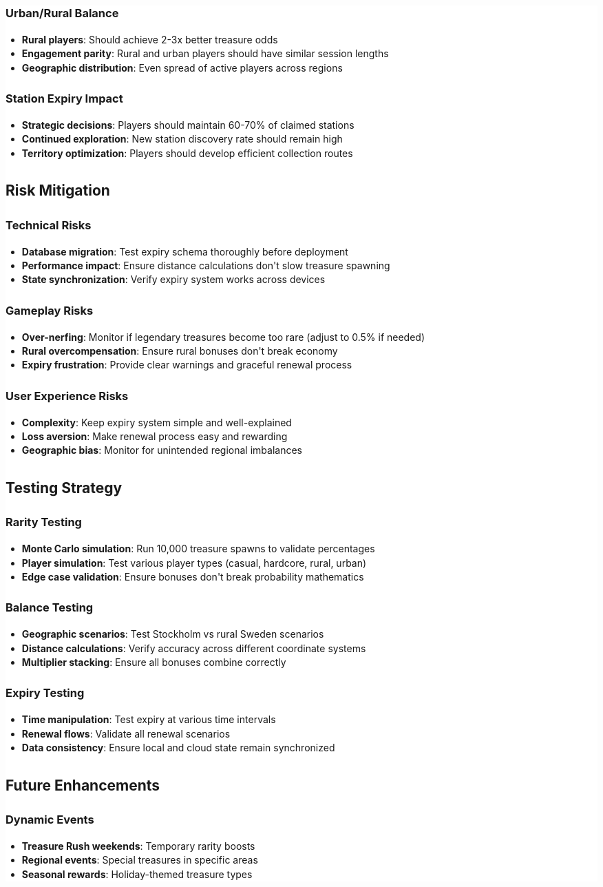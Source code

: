 ### **Urban/Rural Balance**
- **Rural players**: Should achieve 2-3x better treasure odds
- **Engagement parity**: Rural and urban players should have similar session lengths
- **Geographic distribution**: Even spread of active players across regions

### **Station Expiry Impact**
- **Strategic decisions**: Players should maintain 60-70% of claimed stations
- **Continued exploration**: New station discovery rate should remain high
- **Territory optimization**: Players should develop efficient collection routes

## Risk Mitigation

### **Technical Risks**
- **Database migration**: Test expiry schema thoroughly before deployment
- **Performance impact**: Ensure distance calculations don't slow treasure spawning
- **State synchronization**: Verify expiry system works across devices

### **Gameplay Risks**
- **Over-nerfing**: Monitor if legendary treasures become too rare (adjust to 0.5% if needed)
- **Rural overcompensation**: Ensure rural bonuses don't break economy
- **Expiry frustration**: Provide clear warnings and graceful renewal process

### **User Experience Risks**
- **Complexity**: Keep expiry system simple and well-explained
- **Loss aversion**: Make renewal process easy and rewarding
- **Geographic bias**: Monitor for unintended regional imbalances

## Testing Strategy

### **Rarity Testing**
- **Monte Carlo simulation**: Run 10,000 treasure spawns to validate percentages
- **Player simulation**: Test various player types (casual, hardcore, rural, urban)
- **Edge case validation**: Ensure bonuses don't break probability mathematics

### **Balance Testing**
- **Geographic scenarios**: Test Stockholm vs rural Sweden scenarios
- **Distance calculations**: Verify accuracy across different coordinate systems
- **Multiplier stacking**: Ensure all bonuses combine correctly

### **Expiry Testing**
- **Time manipulation**: Test expiry at various time intervals
- **Renewal flows**: Validate all renewal scenarios
- **Data consistency**: Ensure local and cloud state remain synchronized

## Future Enhancements

### **Dynamic Events**
- **Treasure Rush weekends**: Temporary rarity boosts
- **Regional events**: Special treasures in specific areas
- **Seasonal rewards**: Holiday-themed treasure types
